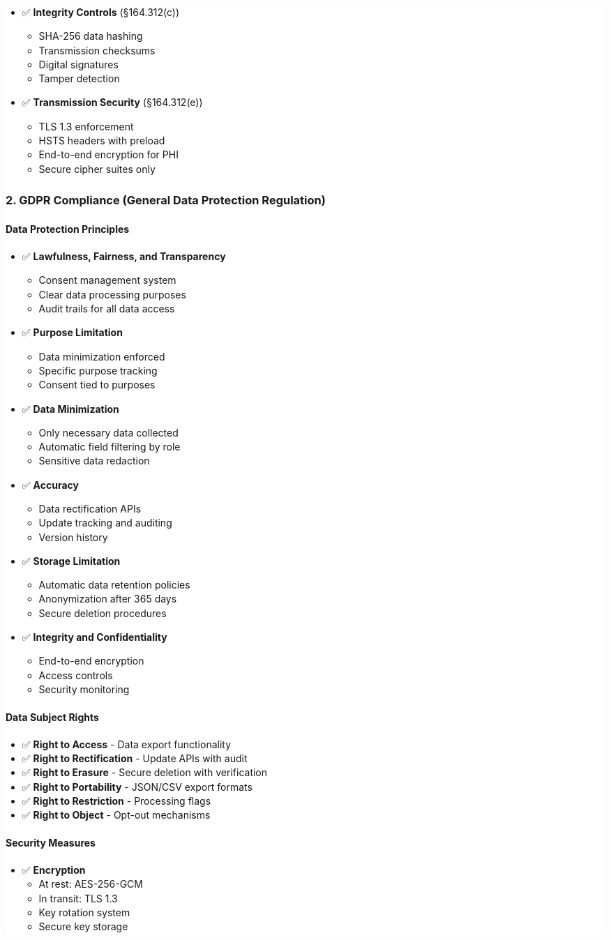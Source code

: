 - ✅ **Integrity Controls** (§164.312(c))
  - SHA-256 data hashing
  - Transmission checksums
  - Digital signatures
  - Tamper detection

- ✅ **Transmission Security** (§164.312(e))
  - TLS 1.3 enforcement
  - HSTS headers with preload
  - End-to-end encryption for PHI
  - Secure cipher suites only

### 2. GDPR Compliance (General Data Protection Regulation)
#### Data Protection Principles
- ✅ **Lawfulness, Fairness, and Transparency**
  - Consent management system
  - Clear data processing purposes
  - Audit trails for all data access

- ✅ **Purpose Limitation**
  - Data minimization enforced
  - Specific purpose tracking
  - Consent tied to purposes

- ✅ **Data Minimization**
  - Only necessary data collected
  - Automatic field filtering by role
  - Sensitive data redaction

- ✅ **Accuracy**
  - Data rectification APIs
  - Update tracking and auditing
  - Version history

- ✅ **Storage Limitation**
  - Automatic data retention policies
  - Anonymization after 365 days
  - Secure deletion procedures

- ✅ **Integrity and Confidentiality**
  - End-to-end encryption
  - Access controls
  - Security monitoring

#### Data Subject Rights
- ✅ **Right to Access** - Data export functionality
- ✅ **Right to Rectification** - Update APIs with audit
- ✅ **Right to Erasure** - Secure deletion with verification
- ✅ **Right to Portability** - JSON/CSV export formats
- ✅ **Right to Restriction** - Processing flags
- ✅ **Right to Object** - Opt-out mechanisms

#### Security Measures
- ✅ **Encryption**
  - At rest: AES-256-GCM
  - In transit: TLS 1.3
  - Key rotation system
  - Secure key storage
